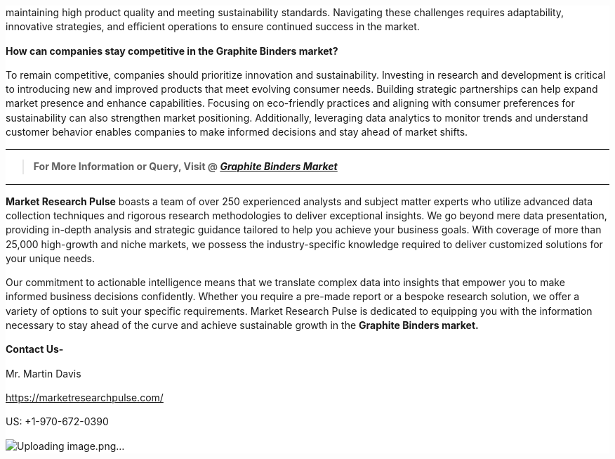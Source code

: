 maintaining high product quality and meeting sustainability standards. Navigating these challenges requires adaptability, innovative strategies, and efficient operations to ensure continued success in the market.</p><p><strong>How can companies stay competitive in the Graphite Binders market?</strong></p><p>To remain competitive, companies should prioritize innovation and sustainability. Investing in research and development is critical to introducing new and improved products that meet evolving consumer needs. Building strategic partnerships can help expand market presence and enhance capabilities. Focusing on eco-friendly practices and aligning with consumer preferences for sustainability can also strengthen market positioning. Additionally, leveraging data analytics to monitor trends and understand customer behavior enables companies to make informed decisions and stay ahead of market shifts.</p><hr /><blockquote><p><strong>For More Information or Query, Visit @&nbsp;<em><a href="https://marketresearchpulse.com/report/137697/graphite-binders-market?utm_source=Linkedin&utm_medium=0117">Graphite Binders Market</a></em></strong></p></blockquote><hr /><p><strong>Market Research Pulse</strong> boasts a team of over 250 experienced analysts and subject matter experts who utilize advanced data collection techniques and rigorous research methodologies to deliver exceptional insights. We go beyond mere data presentation, providing in-depth analysis and strategic guidance tailored to help you achieve your business goals. With coverage of more than 25,000 high-growth and niche markets, we possess the industry-specific knowledge required to deliver customized solutions for your unique needs.</p><p>Our commitment to actionable intelligence means that we translate complex data into insights that empower you to make informed business decisions confidently. Whether you require a pre-made report or a bespoke research solution, we offer a variety of options to suit your specific requirements. Market Research Pulse is dedicated to equipping you with the information necessary to stay ahead of the curve and achieve sustainable growth in the <strong>Graphite Binders market.</strong></p><p><strong>Contact Us-</strong></p><p>Mr. Martin Davis</p><p>https://marketresearchpulse.com/</p><p>US: +1-970-672-0390</p>
![Uploading image.png…]()

